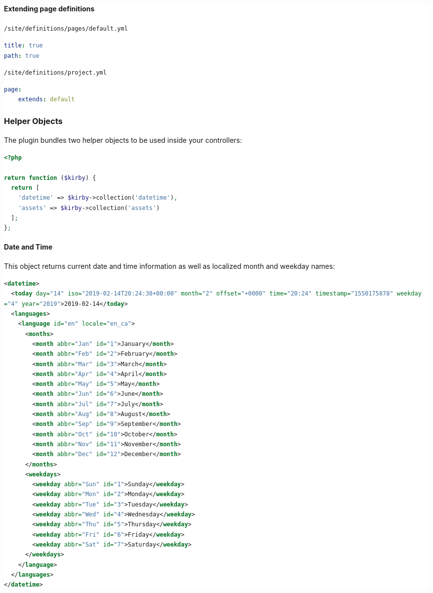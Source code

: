 #### Extending page definitions

`/site/definitions/pages/default.yml`

```yml
title: true
path: true
```

`/site/definitions/project.yml`

```yml
page:
    extends: default
```

### Helper Objects

The plugin bundles two helper objects to be used inside your controllers:

```php
<?php

return function ($kirby) {
  return [
    'datetime' => $kirby->collection('datetime'),
    'assets' => $kirby->collection('assets')
  ];
};
```

#### Date and Time

This object returns current date and time information as well as localized month and weekday names:

```xml
<datetime>
  <today day="14" iso="2019-02-14T20:24:38+00:00" month="2" offset="+0000" time="20:24" timestamp="1550175878" weekday="4" year="2019">2019-02-14</today>
  <languages>
    <language id="en" locale="en_ca">
      <months>
        <month abbr="Jan" id="1">January</month>
        <month abbr="Feb" id="2">February</month>
        <month abbr="Mar" id="3">March</month>
        <month abbr="Apr" id="4">April</month>
        <month abbr="May" id="5">May</month>
        <month abbr="Jun" id="6">June</month>
        <month abbr="Jul" id="7">July</month>
        <month abbr="Aug" id="8">August</month>
        <month abbr="Sep" id="9">September</month>
        <month abbr="Oct" id="10">October</month>
        <month abbr="Nov" id="11">November</month>
        <month abbr="Dec" id="12">December</month>
      </months>
      <weekdays>
        <weekday abbr="Sun" id="1">Sunday</weekday>
        <weekday abbr="Mon" id="2">Monday</weekday>
        <weekday abbr="Tue" id="3">Tuesday</weekday>
        <weekday abbr="Wed" id="4">Wednesday</weekday>
        <weekday abbr="Thu" id="5">Thursday</weekday>
        <weekday abbr="Fri" id="6">Friday</weekday>
        <weekday abbr="Sat" id="7">Saturday</weekday>
      </weekdays>
    </language>
  </languages>
</datetime>
```

